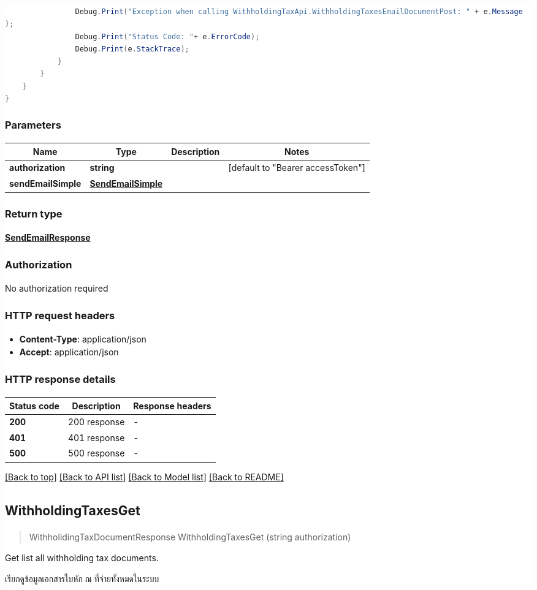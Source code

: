 ```csharp
                Debug.Print("Exception when calling WithholdingTaxApi.WithholdingTaxesEmailDocumentPost: " + e.Message );
                Debug.Print("Status Code: "+ e.ErrorCode);
                Debug.Print(e.StackTrace);
            }
        }
    }
}
```

### Parameters


Name | Type | Description  | Notes
------------- | ------------- | ------------- | -------------
 **authorization** | **string**|  | [default to &quot;Bearer accessToken&quot;]
 **sendEmailSimple** | [**SendEmailSimple**](SendEmailSimple.md)|  | 

### Return type

[**SendEmailResponse**](SendEmailResponse.md)

### Authorization

No authorization required

### HTTP request headers

- **Content-Type**: application/json
- **Accept**: application/json

### HTTP response details
| Status code | Description | Response headers |
|-------------|-------------|------------------|
| **200** | 200 response |  -  |
| **401** | 401 response |  -  |
| **500** | 500 response |  -  |

[[Back to top]](#)
[[Back to API list]](../README.md#documentation-for-api-endpoints)
[[Back to Model list]](../README.md#documentation-for-models)
[[Back to README]](../README.md)


## WithholdingTaxesGet

> WithholidingTaxDocumentResponse WithholdingTaxesGet (string authorization)

Get list all withholding tax documents.

เรียกดูข้อมูลเอกสารใบหัก ณ ที่จ่ายทั้งหมดในระบบ

